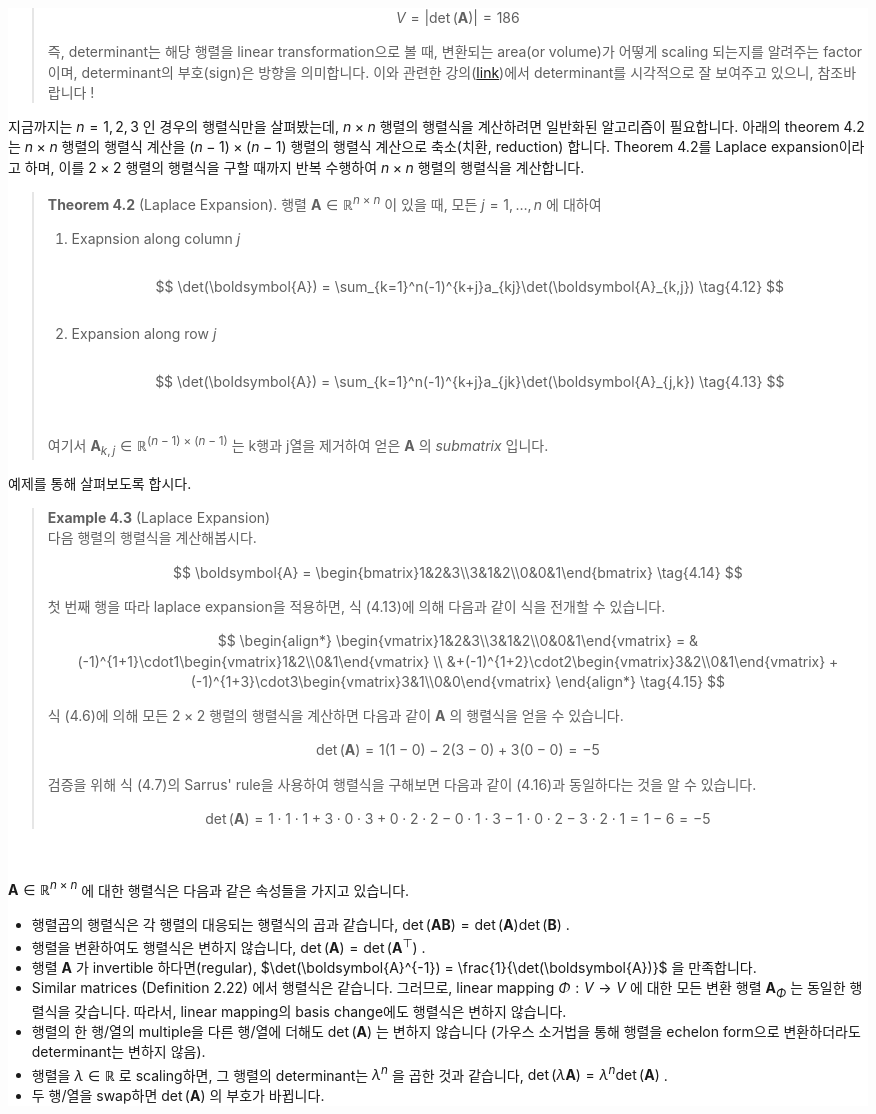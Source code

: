 > $$ V = |\det(\boldsymbol{A})| = 186 \tag{4.11} $$
> 
> 즉, determinant는 해당 행렬을 linear transformation으로 볼 때, 변환되는 area(or volume)가 어떻게 scaling 되는지를 알려주는 factor이며, determinant의 부호(sign)은 방향을 의미합니다. 이와 관련한 강의([link](https://youtu.be/Ip3X9LOh2dk))에서 determinant를 시각적으로 잘 보여주고 있으니, 참조바랍니다 !

지금까지는 $n=1,2,3$ 인 경우의 행렬식만을 살펴봤는데, $n\times n$ 행렬의 행렬식을 계산하려면 일반화된 알고리즘이 필요합니다. 아래의 theorem 4.2는 $n\times n$ 행렬의 행렬식 계산을 $(n-1)\times(n-1)$ 행렬의 행렬식 계산으로 축소(치환, reduction) 합니다. Theorem 4.2를 Laplace expansion이라고 하며, 이를 $2\times2$ 행렬의 행렬식을 구할 때까지 반복 수행하여 $n\times n$ 행렬의 행렬식을 계산합니다.

> **Theorem 4.2** (Laplace Expansion). 행렬 $\boldsymbol{A}\in\mathbb{R}^{n\times n}$ 이 있을 때, 모든 $j = 1,\dotsc,n$ 에 대하여
> 
> 1. Exapnsion along column $j$ <br><br> $$ \det(\boldsymbol{A}) = \sum_{k=1}^n(-1)^{k+j}a_{kj}\det(\boldsymbol{A}_{k,j}) \tag{4.12} $$ <br>
> 2. Expansion along row $j$ <br><br> $$ \det(\boldsymbol{A}) = \sum_{k=1}^n(-1)^{k+j}a_{jk}\det(\boldsymbol{A}_{j,k}) \tag{4.13} $$ <br>
> 
> 여기서 $\boldsymbol{A}_{k,j} \in \mathbb{R}^{(n-1)\times(n-1)}$ 는 k행과 j열을 제거하여 얻은 $\boldsymbol{A}$ 의 *submatrix* 입니다.

예제를 통해 살펴보도록 합시다.

> **Example 4.3** (Laplace Expansion)
> <br>
> 다음 행렬의 행렬식을 계산해봅시다.
> 
> $$ \boldsymbol{A} = \begin{bmatrix}1&2&3\\3&1&2\\0&0&1\end{bmatrix} \tag{4.14} $$
> 
> 첫 번째 행을 따라 laplace expansion을 적용하면, 식 (4.13)에 의해 다음과 같이 식을 전개할 수 있습니다.
> 
> $$ \begin{align*} \begin{vmatrix}1&2&3\\3&1&2\\0&0&1\end{vmatrix} = &(-1)^{1+1}\cdot1\begin{vmatrix}1&2\\0&1\end{vmatrix} \\ &+(-1)^{1+2}\cdot2\begin{vmatrix}3&2\\0&1\end{vmatrix} + (-1)^{1+3}\cdot3\begin{vmatrix}3&1\\0&0\end{vmatrix} \end{align*} \tag{4.15} $$
>
> 식 (4.6)에 의해 모든 $2\times2$ 행렬의 행렬식을 계산하면 다음과 같이 $\boldsymbol{A}$ 의 행렬식을 얻을 수 있습니다.
> 
> $$ \det(\boldsymbol{A}) = 1(1-0)-2(3-0)+3(0-0) = -5 \tag{4.16} $$
> 
> 검증을 위해 식 (4.7)의 Sarrus' rule을 사용하여 행렬식을 구해보면 다음과 같이 (4.16)과 동일하다는 것을 알 수 있습니다.
> 
> $$ \det(\boldsymbol{A}) = 1\cdot1\cdot1+3\cdot0\cdot3+0\cdot2\cdot2-0\cdot1\cdot3-1\cdot0\cdot2-3\cdot2\cdot1 = 1-6=-5 \tag{4.17} $$

<br>

$\boldsymbol{A} \in \mathbb{R}^{n\times n}$ 에 대한 행렬식은 다음과 같은 속성들을 가지고 있습니다.

- 행렬곱의 행렬식은 각 행렬의 대응되는 행렬식의 곱과 같습니다, $\det(\boldsymbol{AB}) = \det(\boldsymbol{A})\det(\boldsymbol{B})$ .
- 행렬을 변환하여도 행렬식은 변하지 않습니다, $\det(\boldsymbol{A}) = \det(\boldsymbol{A}^\top)$ .
- 행렬 $\boldsymbol{A}$ 가 invertible 하다면(regular), $\det(\boldsymbol{A}^{-1}) = \frac{1}{\det(\boldsymbol{A})}$ 을 만족합니다.
- Similar matrices (Definition 2.22) 에서 행렬식은 같습니다. 그러므로, linear mapping $\Phi : V \rightarrow V$ 에 대한 모든 변환 행렬 $\boldsymbol{A}_\Phi$ 는 동일한 행렬식을 갖습니다. 따라서, linear mapping의 basis change에도 행렬식은 변하지 않습니다.
- 행렬의 한 행/열의 multiple을 다른 행/열에 더해도 $\det(\boldsymbol{A})$ 는 변하지 않습니다 (가우스 소거법을 통해 행렬을 echelon form으로 변환하더라도 determinant는 변하지 않음).
- 행렬을 $\lambda \in \mathbb{R}$ 로 scaling하면, 그 행렬의 determinant는 $\lambda^n$ 을 곱한 것과 같습니다, $\det(\lambda\boldsymbol{A}) = \lambda^n\det(\boldsymbol{A})$ .
- 두 행/열을 swap하면 $\det(\boldsymbol{A})$ 의 부호가 바뀝니다.
